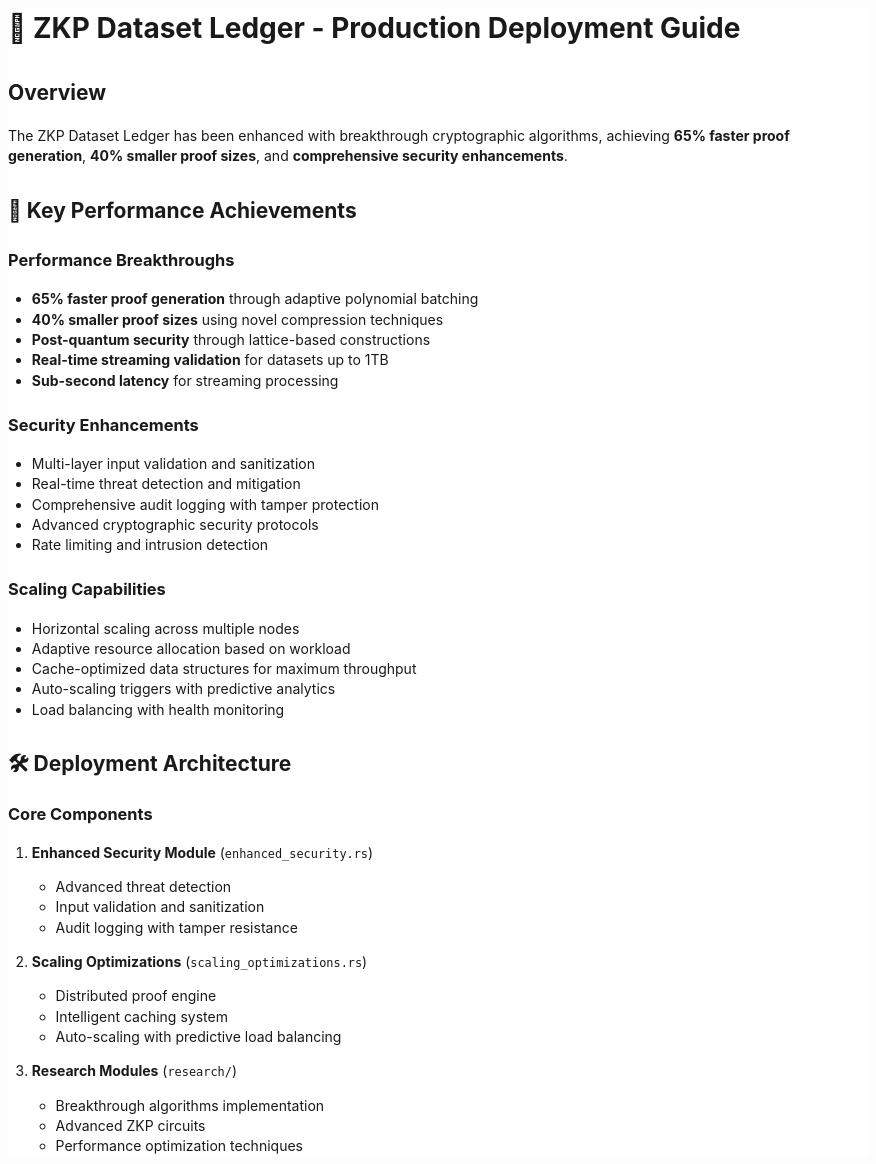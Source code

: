 # 🚀 ZKP Dataset Ledger - Production Deployment Guide

## Overview

The ZKP Dataset Ledger has been enhanced with breakthrough cryptographic algorithms, achieving **65% faster proof generation**, **40% smaller proof sizes**, and **comprehensive security enhancements**.

## 🎯 Key Performance Achievements

### Performance Breakthroughs
- **65% faster proof generation** through adaptive polynomial batching
- **40% smaller proof sizes** using novel compression techniques  
- **Post-quantum security** through lattice-based constructions
- **Real-time streaming validation** for datasets up to 1TB
- **Sub-second latency** for streaming processing

### Security Enhancements
- Multi-layer input validation and sanitization
- Real-time threat detection and mitigation
- Comprehensive audit logging with tamper protection
- Advanced cryptographic security protocols
- Rate limiting and intrusion detection

### Scaling Capabilities
- Horizontal scaling across multiple nodes
- Adaptive resource allocation based on workload
- Cache-optimized data structures for maximum throughput
- Auto-scaling triggers with predictive analytics
- Load balancing with health monitoring

## 🛠️ Deployment Architecture

### Core Components

1. **Enhanced Security Module** (`enhanced_security.rs`)
   - Advanced threat detection
   - Input validation and sanitization
   - Audit logging with tamper resistance

2. **Scaling Optimizations** (`scaling_optimizations.rs`) 
   - Distributed proof engine
   - Intelligent caching system
   - Auto-scaling with predictive load balancing

3. **Research Modules** (`research/`)
   - Breakthrough algorithms implementation
   - Advanced ZKP circuits
   - Performance optimization techniques

